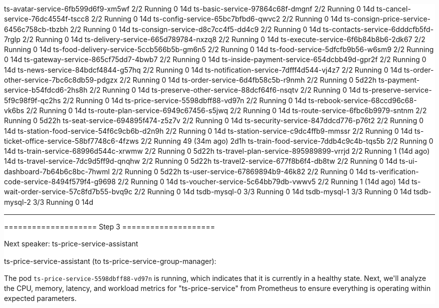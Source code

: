 ts-avatar-service-6fb599d6f9-xm5wf              2/2     Running   0              14d
ts-basic-service-97864c68f-dmgnf                2/2     Running   0              14d
ts-cancel-service-76dc4554f-tscc8               2/2     Running   0              14d
ts-config-service-65bc7bfbd6-qwvc2              2/2     Running   0              14d
ts-consign-price-service-6456c758cb-tbzbh       2/2     Running   0              14d
ts-consign-service-d8c7cc4f5-dd4c9              2/2     Running   0              14d
ts-contacts-service-6dddcfb5fd-7rglp            2/2     Running   0              14d
ts-delivery-service-665d789784-nxzq8            2/2     Running   0              14d
ts-execute-service-6f6b84b8b6-2dk67             2/2     Running   0              14d
ts-food-delivery-service-5ccb566b5b-gm6n5       2/2     Running   0              14d
ts-food-service-5dfcfb9b56-w6sm9                2/2     Running   0              14d
ts-gateway-service-865cf75dd7-4bwb7             2/2     Running   0              14d
ts-inside-payment-service-654dcbb49d-gpr2f      2/2     Running   0              14d
ts-news-service-84bdcf4844-g57hq                2/2     Running   0              14d
ts-notification-service-7dfff4d544-vj4z7        2/2     Running   0              14d
ts-order-other-service-7bc6c8db59-pdgzx         2/2     Running   0              14d
ts-order-service-6d4fb58c5b-r9nmh               2/2     Running   0              5d22h
ts-payment-service-b54fdcd6-2hs8h               2/2     Running   0              14d
ts-preserve-other-service-88dcf64f6-nsqtv       2/2     Running   0              14d
ts-preserve-service-5f9c98f9f-qc2hs             2/2     Running   0              14d
ts-price-service-5598dbff88-vd97n               2/2     Running   0              14d
ts-rebook-service-68ccd96c68-vk6bs              2/2     Running   0              14d
ts-route-plan-service-6949c67456-s5jwq          2/2     Running   0              14d
ts-route-service-6fbc6b9979-sntnm               2/2     Running   0              5d22h
ts-seat-service-694895f474-z5z7v                2/2     Running   0              14d
ts-security-service-847ddcd776-p76t2            2/2     Running   0              14d
ts-station-food-service-54f6c9cb6b-d2n9h        2/2     Running   0              14d
ts-station-service-c9dc4ffb9-mmssr              2/2     Running   0              14d
ts-ticket-office-service-58bf7748c6-4fzws       2/2     Running   49 (34m ago)   2d1h
ts-train-food-service-7ddb4c9c4b-tqs5b          2/2     Running   0              14d
ts-train-service-68996d544c-xrwmw               2/2     Running   0              5d22h
ts-travel-plan-service-895989899-vrrjd          2/2     Running   1 (14d ago)    14d
ts-travel-service-7dc9d5ff9d-qnqhw              2/2     Running   0              5d22h
ts-travel2-service-677f8b6f4-db8tw              2/2     Running   0              14d
ts-ui-dashboard-7b64b6c8bc-7hwml                2/2     Running   0              5d22h
ts-user-service-67869894b9-46k82                2/2     Running   0              14d
ts-verification-code-service-8494f579f4-g9698   2/2     Running   0              14d
ts-voucher-service-5c64bb79db-vwwv5             2/2     Running   1 (14d ago)    14d
ts-wait-order-service-57c8fd7b55-bvq9c          2/2     Running   0              14d
tsdb-mysql-0                                    3/3     Running   0              14d
tsdb-mysql-1                                    3/3     Running   0              14d
tsdb-mysql-2                                    3/3     Running   0              14d


--------------------------------------------------------------------------------
==================== Step 3 ====================

Next speaker: ts-price-service-assistant

ts-price-service-assistant (to ts-price-service-group-manager):

The pod `ts-price-service-5598dbff88-vd97n` is running, which indicates that it is currently in a healthy state. Next, we'll analyze the CPU, memory, latency, and workload metrics for "ts-price-service" from Prometheus to ensure everything is operating within expected parameters.
